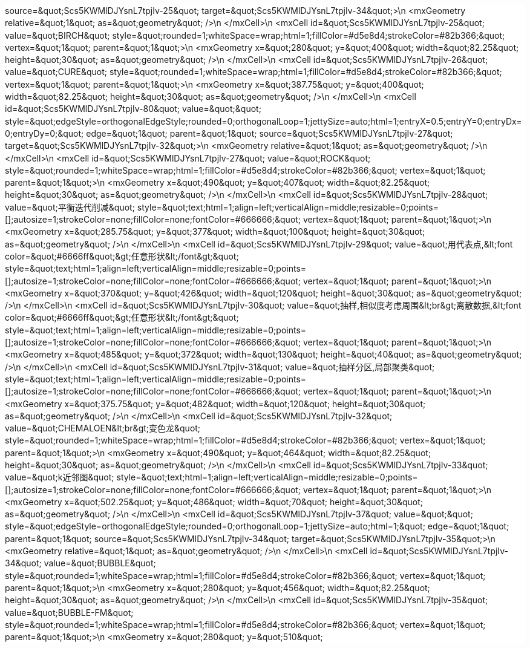 source=\&quot;Scs5KWMlDJYsnL7tpjIv-25\&quot; target=\&quot;Scs5KWMlDJYsnL7tpjIv-34\&quot;&gt;\n          &lt;mxGeometry relative=\&quot;1\&quot; as=\&quot;geometry\&quot; /&gt;\n        &lt;/mxCell&gt;\n        &lt;mxCell id=\&quot;Scs5KWMlDJYsnL7tpjIv-25\&quot; value=\&quot;BIRCH\&quot; style=\&quot;rounded=1;whiteSpace=wrap;html=1;fillColor=#d5e8d4;strokeColor=#82b366;\&quot; vertex=\&quot;1\&quot; parent=\&quot;1\&quot;&gt;\n          &lt;mxGeometry x=\&quot;280\&quot; y=\&quot;400\&quot; width=\&quot;82.25\&quot; height=\&quot;30\&quot; as=\&quot;geometry\&quot; /&gt;\n        &lt;/mxCell&gt;\n        &lt;mxCell id=\&quot;Scs5KWMlDJYsnL7tpjIv-26\&quot; value=\&quot;CURE\&quot; style=\&quot;rounded=1;whiteSpace=wrap;html=1;fillColor=#d5e8d4;strokeColor=#82b366;\&quot; vertex=\&quot;1\&quot; parent=\&quot;1\&quot;&gt;\n          &lt;mxGeometry x=\&quot;387.75\&quot; y=\&quot;400\&quot; width=\&quot;82.25\&quot; height=\&quot;30\&quot; as=\&quot;geometry\&quot; /&gt;\n        &lt;/mxCell&gt;\n        &lt;mxCell id=\&quot;Scs5KWMlDJYsnL7tpjIv-80\&quot; value=\&quot;\&quot; style=\&quot;edgeStyle=orthogonalEdgeStyle;rounded=0;orthogonalLoop=1;jettySize=auto;html=1;entryX=0.5;entryY=0;entryDx=0;entryDy=0;\&quot; edge=\&quot;1\&quot; parent=\&quot;1\&quot; source=\&quot;Scs5KWMlDJYsnL7tpjIv-27\&quot; target=\&quot;Scs5KWMlDJYsnL7tpjIv-32\&quot;&gt;\n          &lt;mxGeometry relative=\&quot;1\&quot; as=\&quot;geometry\&quot; /&gt;\n        &lt;/mxCell&gt;\n        &lt;mxCell id=\&quot;Scs5KWMlDJYsnL7tpjIv-27\&quot; value=\&quot;ROCK\&quot; style=\&quot;rounded=1;whiteSpace=wrap;html=1;fillColor=#d5e8d4;strokeColor=#82b366;\&quot; vertex=\&quot;1\&quot; parent=\&quot;1\&quot;&gt;\n          &lt;mxGeometry x=\&quot;490\&quot; y=\&quot;407\&quot; width=\&quot;82.25\&quot; height=\&quot;30\&quot; as=\&quot;geometry\&quot; /&gt;\n        &lt;/mxCell&gt;\n        &lt;mxCell id=\&quot;Scs5KWMlDJYsnL7tpjIv-28\&quot; value=\&quot;平衡迭代削减\&quot; style=\&quot;text;html=1;align=left;verticalAlign=middle;resizable=0;points=[];autosize=1;strokeColor=none;fillColor=none;fontColor=#666666;\&quot; vertex=\&quot;1\&quot; parent=\&quot;1\&quot;&gt;\n          &lt;mxGeometry x=\&quot;285.75\&quot; y=\&quot;377\&quot; width=\&quot;100\&quot; height=\&quot;30\&quot; as=\&quot;geometry\&quot; /&gt;\n        &lt;/mxCell&gt;\n        &lt;mxCell id=\&quot;Scs5KWMlDJYsnL7tpjIv-29\&quot; value=\&quot;用代表点,&amp;lt;font color=&amp;quot;#6666ff&amp;quot;&amp;gt;任意形状&amp;lt;/font&amp;gt;\&quot; style=\&quot;text;html=1;align=left;verticalAlign=middle;resizable=0;points=[];autosize=1;strokeColor=none;fillColor=none;fontColor=#666666;\&quot; vertex=\&quot;1\&quot; parent=\&quot;1\&quot;&gt;\n          &lt;mxGeometry x=\&quot;370\&quot; y=\&quot;426\&quot; width=\&quot;120\&quot; height=\&quot;30\&quot; as=\&quot;geometry\&quot; /&gt;\n        &lt;/mxCell&gt;\n        &lt;mxCell id=\&quot;Scs5KWMlDJYsnL7tpjIv-30\&quot; value=\&quot;抽样,相似度考虑周围&amp;lt;br&amp;gt;离散数据,&amp;lt;font color=&amp;quot;#6666ff&amp;quot;&amp;gt;任意形状&amp;lt;/font&amp;gt;\&quot; style=\&quot;text;html=1;align=left;verticalAlign=middle;resizable=0;points=[];autosize=1;strokeColor=none;fillColor=none;fontColor=#666666;\&quot; vertex=\&quot;1\&quot; parent=\&quot;1\&quot;&gt;\n          &lt;mxGeometry x=\&quot;485\&quot; y=\&quot;372\&quot; width=\&quot;130\&quot; height=\&quot;40\&quot; as=\&quot;geometry\&quot; /&gt;\n        &lt;/mxCell&gt;\n        &lt;mxCell id=\&quot;Scs5KWMlDJYsnL7tpjIv-31\&quot; value=\&quot;抽样分区,局部聚类\&quot; style=\&quot;text;html=1;align=left;verticalAlign=middle;resizable=0;points=[];autosize=1;strokeColor=none;fillColor=none;fontColor=#666666;\&quot; vertex=\&quot;1\&quot; parent=\&quot;1\&quot;&gt;\n          &lt;mxGeometry x=\&quot;375.75\&quot; y=\&quot;482\&quot; width=\&quot;120\&quot; height=\&quot;30\&quot; as=\&quot;geometry\&quot; /&gt;\n        &lt;/mxCell&gt;\n        &lt;mxCell id=\&quot;Scs5KWMlDJYsnL7tpjIv-32\&quot; value=\&quot;CHEMALOEN&amp;lt;br&amp;gt;变色龙\&quot; style=\&quot;rounded=1;whiteSpace=wrap;html=1;fillColor=#d5e8d4;strokeColor=#82b366;\&quot; vertex=\&quot;1\&quot; parent=\&quot;1\&quot;&gt;\n          &lt;mxGeometry x=\&quot;490\&quot; y=\&quot;464\&quot; width=\&quot;82.25\&quot; height=\&quot;30\&quot; as=\&quot;geometry\&quot; /&gt;\n        &lt;/mxCell&gt;\n        &lt;mxCell id=\&quot;Scs5KWMlDJYsnL7tpjIv-33\&quot; value=\&quot;k近邻图\&quot; style=\&quot;text;html=1;align=left;verticalAlign=middle;resizable=0;points=[];autosize=1;strokeColor=none;fillColor=none;fontColor=#666666;\&quot; vertex=\&quot;1\&quot; parent=\&quot;1\&quot;&gt;\n          &lt;mxGeometry x=\&quot;502.25\&quot; y=\&quot;486\&quot; width=\&quot;70\&quot; height=\&quot;30\&quot; as=\&quot;geometry\&quot; /&gt;\n        &lt;/mxCell&gt;\n        &lt;mxCell id=\&quot;Scs5KWMlDJYsnL7tpjIv-37\&quot; value=\&quot;\&quot; style=\&quot;edgeStyle=orthogonalEdgeStyle;rounded=0;orthogonalLoop=1;jettySize=auto;html=1;\&quot; edge=\&quot;1\&quot; parent=\&quot;1\&quot; source=\&quot;Scs5KWMlDJYsnL7tpjIv-34\&quot; target=\&quot;Scs5KWMlDJYsnL7tpjIv-35\&quot;&gt;\n          &lt;mxGeometry relative=\&quot;1\&quot; as=\&quot;geometry\&quot; /&gt;\n        &lt;/mxCell&gt;\n        &lt;mxCell id=\&quot;Scs5KWMlDJYsnL7tpjIv-34\&quot; value=\&quot;BUBBLE\&quot; style=\&quot;rounded=1;whiteSpace=wrap;html=1;fillColor=#d5e8d4;strokeColor=#82b366;\&quot; vertex=\&quot;1\&quot; parent=\&quot;1\&quot;&gt;\n          &lt;mxGeometry x=\&quot;280\&quot; y=\&quot;456\&quot; width=\&quot;82.25\&quot; height=\&quot;30\&quot; as=\&quot;geometry\&quot; /&gt;\n        &lt;/mxCell&gt;\n        &lt;mxCell id=\&quot;Scs5KWMlDJYsnL7tpjIv-35\&quot; value=\&quot;BUBBLE-FM\&quot; style=\&quot;rounded=1;whiteSpace=wrap;html=1;fillColor=#d5e8d4;strokeColor=#82b366;\&quot; vertex=\&quot;1\&quot; parent=\&quot;1\&quot;&gt;\n          &lt;mxGeometry x=\&quot;280\&quot; y=\&quot;510\&quot;